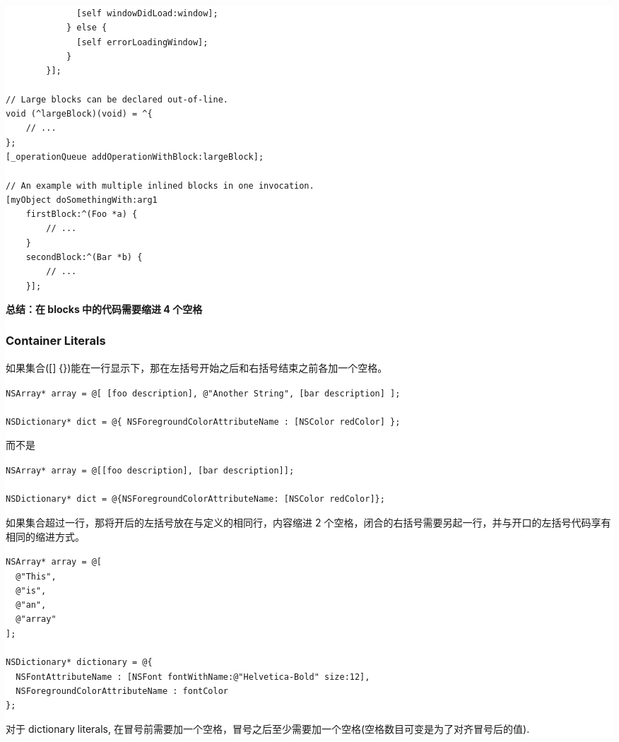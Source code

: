 ```objc
              [self windowDidLoad:window];
            } else {
              [self errorLoadingWindow];
            }
        }];

// Large blocks can be declared out-of-line.
void (^largeBlock)(void) = ^{
    // ...
};
[_operationQueue addOperationWithBlock:largeBlock];

// An example with multiple inlined blocks in one invocation.
[myObject doSomethingWith:arg1
    firstBlock:^(Foo *a) {
        // ...
    }
    secondBlock:^(Bar *b) {
        // ...
    }];
```  

**总结：在 blocks 中的代码需要缩进 4 个空格**
### <a id="Container Literals"></a>Container Literals
如果集合([] {})能在一行显示下，那在左括号开始之后和右括号结束之前各加一个空格。  

```objc
NSArray* array = @[ [foo description], @"Another String", [bar description] ];

NSDictionary* dict = @{ NSForegroundColorAttributeName : [NSColor redColor] };
```

而不是  

```objc
NSArray* array = @[[foo description], [bar description]];

NSDictionary* dict = @{NSForegroundColorAttributeName: [NSColor redColor]};
```

如果集合超过一行，那将开后的左括号放在与定义的相同行，内容缩进 2 个空格，闭合的右括号需要另起一行，并与开口的左括号代码享有相同的缩进方式。

```objc
NSArray* array = @[
  @"This",
  @"is",
  @"an",
  @"array"
];

NSDictionary* dictionary = @{
  NSFontAttributeName : [NSFont fontWithName:@"Helvetica-Bold" size:12],
  NSForegroundColorAttributeName : fontColor
};
```
对于 dictionary literals, 在冒号前需要加一个空格，冒号之后至少需要加一个空格(空格数目可变是为了对齐冒号后的值).
